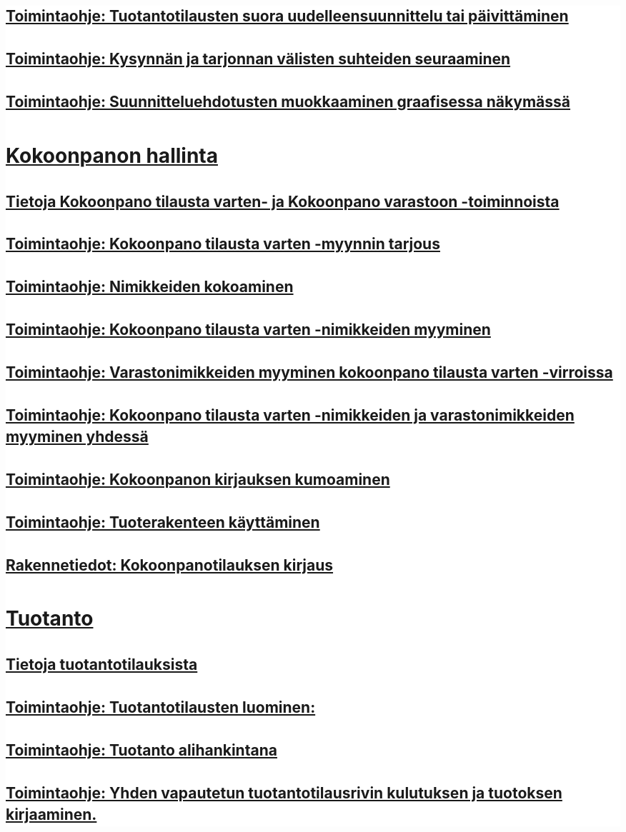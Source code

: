 ## [Toimintaohje: Tuotantotilausten suora uudelleensuunnittelu tai päivittäminen](production-how-to-replan-refresh-production-orders.md)
## [Toimintaohje: Kysynnän ja tarjonnan välisten suhteiden seuraaminen](production-how-track-demand-supply.md)
## [Toimintaohje: Suunnitteluehdotusten muokkaaminen graafisessa näkymässä](production-how-to-modify-planning-suggestions-in-a-graphical-view.md)

# [Kokoonpanon hallinta](assembly-assemble-items.md)
## [Tietoja Kokoonpano tilausta varten- ja Kokoonpano varastoon -toiminnoista](assembly-assemble-to-order-or-assemble-to-stock.md)
## [Toimintaohje: Kokoonpano tilausta varten -myynnin tarjous](assembly-how-to-quote-an-assemble-to-order-sale.md)
## [Toimintaohje: Nimikkeiden kokoaminen](assembly-how-to-assemble-items.md)
## [Toimintaohje: Kokoonpano tilausta varten -nimikkeiden myyminen](assembly-how-to-sell-items-assembled-to-order.md)
## [Toimintaohje: Varastonimikkeiden myyminen kokoonpano tilausta varten -virroissa](assembly-how-to-sell-inventory-items-in-assemble-to-order-flows.md)
## [Toimintaohje: Kokoonpano tilausta varten -nimikkeiden ja varastonimikkeiden myyminen yhdessä](assembly-how-to-sell-assemble-to-order-items-and-inventory-items-together.md)
## [Toimintaohje: Kokoonpanon kirjauksen kumoaminen](assembly-how-to-undo-assembly-posting.md)
## [Toimintaohje: Tuoterakenteen käyttäminen](inventory-how-work-BOMs.md)
## [Rakennetiedot: Kokoonpanotilauksen kirjaus](design-details-assembly-order-posting.md)

# [Tuotanto](production-manage-manufacturing.md)
## [Tietoja tuotantotilauksista](production-about-production-orders.md)
## [Toimintaohje: Tuotantotilausten luominen:](production-how-to-create-production-orders.md)
## [Toimintaohje: Tuotanto alihankintana](production-how-to-subcontract-manufacturing.md)
## [Toimintaohje: Yhden vapautetun tuotantotilausrivin kulutuksen ja tuotoksen kirjaaminen.](production-how-to-register-consumption-and-output.md)